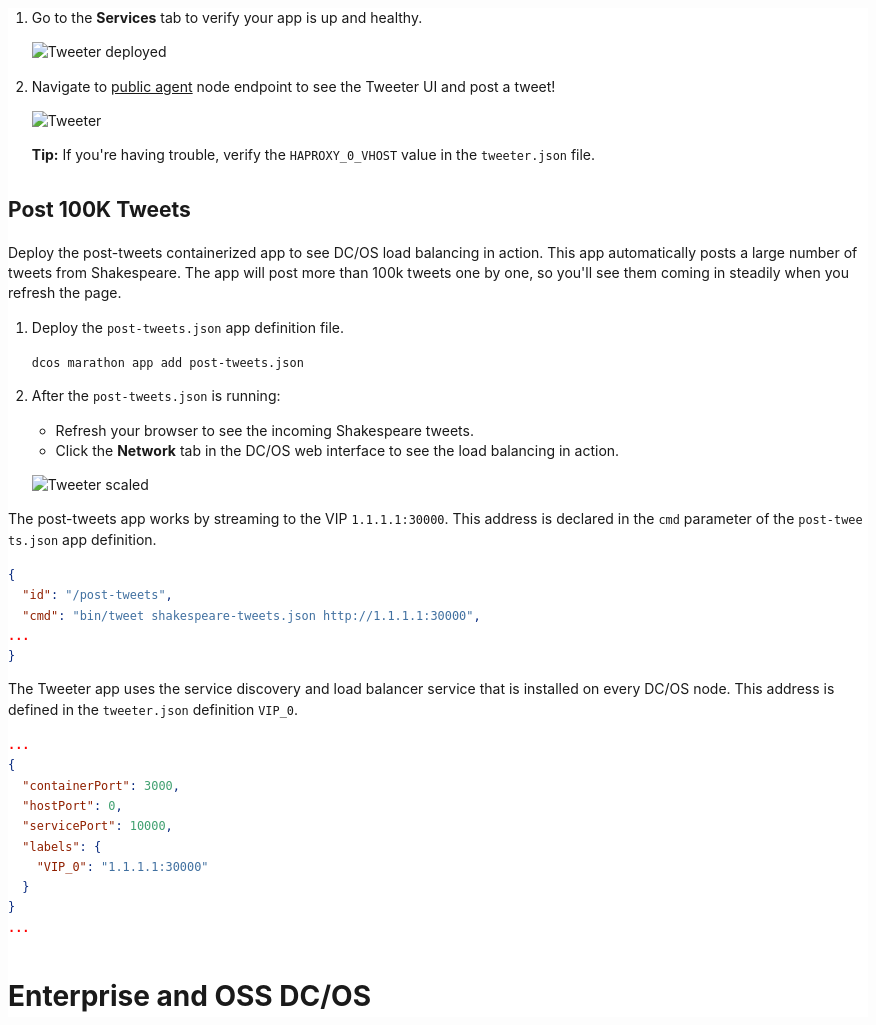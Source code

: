 1.  Go to the **Services** tab to verify your app is up and healthy. 

    ![Tweeter deployed](/docs/1.8/usage/tutorials/img/tweeter-services7.png)

1.  Navigate to [public agent][9] node endpoint to see the Tweeter UI and post a tweet!

    ![Tweeter][14]
    
    **Tip:** If you're having trouble, verify the `HAPROXY_0_VHOST` value in the `tweeter.json` file. 

## Post 100K Tweets
Deploy the post-tweets containerized app to see DC/OS load balancing in action. This app automatically posts a large number of tweets from Shakespeare. The app will post more than 100k tweets one by one, so you'll see them coming in steadily when you refresh the page. 

1.  Deploy the `post-tweets.json` app definition file. 

    ```bash
    dcos marathon app add post-tweets.json
    ```
    
1.  After the `post-tweets.json` is running:
    
    *  Refresh your browser to see the incoming Shakespeare tweets.
    *  Click the **Network** tab in the DC/OS web interface to see the load balancing in action.

    ![Tweeter scaled](/docs/1.8/usage/tutorials/img/tweeter-services8.png)

The post-tweets app works by streaming to the VIP `1.1.1.1:30000`. This address is declared in the `cmd` parameter of the `post-tweets.json` app definition.

```json
{
  "id": "/post-tweets",
  "cmd": "bin/tweet shakespeare-tweets.json http://1.1.1.1:30000",
...
}
```

The Tweeter app uses the service discovery and load balancer service that is installed on every DC/OS node. This address is defined in the `tweeter.json` definition `VIP_0`.

```json
...
{
  "containerPort": 3000,
  "hostPort": 0,
  "servicePort": 10000,
  "labels": {
    "VIP_0": "1.1.1.1:30000"
  }
}
...
```

# Enterprise and OSS DC/OS


 [1]: /service-docs/cassandra/
 [2]: /service-docs/kafka/
 [3]: /service-docs/spark/
 [4]: http://zeppelin.apache.org/
 [5]: https://github.com/mesosphere/marathon-lb
 [6]: /docs/1.8/overview/concepts/
 [7]: /docs/1.8/administration/installing/oss/cloud/
 [8]: /docs/1.8/administration/installing/oss/custom/
 [9]: /docs/1.8/administration/locate-public-agent/
 [10]: /docs/1.8/usage/tutorials/img/webui-universe-install.png
 [11]: /docs/1.8/usage/cli/command-reference/
 [12]: /docs/1.8/usage/service-discovery/marathon-lb/
 [13]: https://github.com/mesosphere/tweeter
 [14]: /docs/1.8/usage/tutorials/img/tweeter.png
 [15]: /docs/1.8/usage/tutorials/img/network-tab.png
 [16]: /docs/1.8/usage/tutorials/img/top-tweeters.png